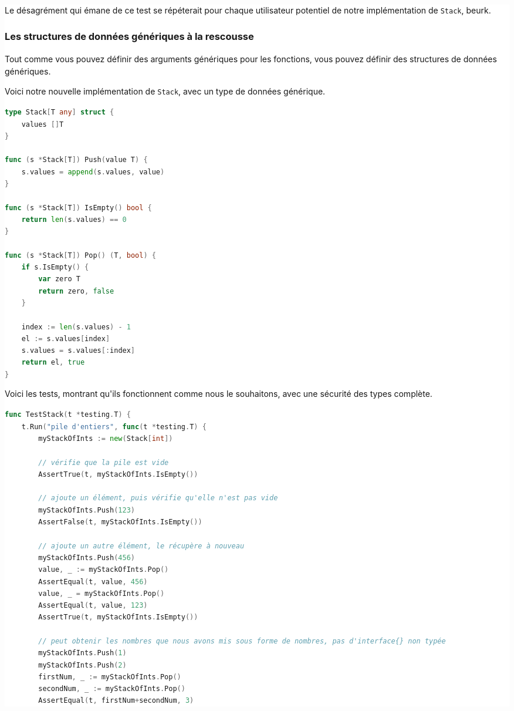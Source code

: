 Le désagrément qui émane de ce test se répéterait pour chaque utilisateur potentiel de notre implémentation de `Stack`, beurk.

### Les structures de données génériques à la rescousse

Tout comme vous pouvez définir des arguments génériques pour les fonctions, vous pouvez définir des structures de données génériques.

Voici notre nouvelle implémentation de `Stack`, avec un type de données générique.

```go
type Stack[T any] struct {
	values []T
}

func (s *Stack[T]) Push(value T) {
	s.values = append(s.values, value)
}

func (s *Stack[T]) IsEmpty() bool {
	return len(s.values) == 0
}

func (s *Stack[T]) Pop() (T, bool) {
	if s.IsEmpty() {
		var zero T
		return zero, false
	}

	index := len(s.values) - 1
	el := s.values[index]
	s.values = s.values[:index]
	return el, true
}
```

Voici les tests, montrant qu'ils fonctionnent comme nous le souhaitons, avec une sécurité des types complète.

```go
func TestStack(t *testing.T) {
	t.Run("pile d'entiers", func(t *testing.T) {
		myStackOfInts := new(Stack[int])

		// vérifie que la pile est vide
		AssertTrue(t, myStackOfInts.IsEmpty())

		// ajoute un élément, puis vérifie qu'elle n'est pas vide
		myStackOfInts.Push(123)
		AssertFalse(t, myStackOfInts.IsEmpty())

		// ajoute un autre élément, le récupère à nouveau
		myStackOfInts.Push(456)
		value, _ := myStackOfInts.Pop()
		AssertEqual(t, value, 456)
		value, _ = myStackOfInts.Pop()
		AssertEqual(t, value, 123)
		AssertTrue(t, myStackOfInts.IsEmpty())

		// peut obtenir les nombres que nous avons mis sous forme de nombres, pas d'interface{} non typée
		myStackOfInts.Push(1)
		myStackOfInts.Push(2)
		firstNum, _ := myStackOfInts.Pop()
		secondNum, _ := myStackOfInts.Pop()
		AssertEqual(t, firstNum+secondNum, 3)
```